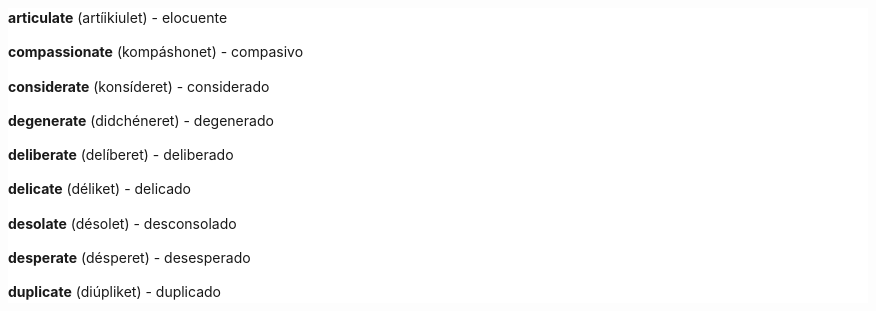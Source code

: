 <td>

**articulate** (artíikiulet) - elocuente

</td>

</tr>

<tr>

<td>

**compassionate** (kompáshonet) - compasivo

</td>

<td>

**considerate** (konsíderet) - considerado

</td>

<td>

**degenerate** (didchéneret) - degenerado

</td>

</tr>

<tr>

<td>

**deliberate** (delíberet) - deliberado

</td>

<td>

**delicate** (déliket) - delicado

</td>

<td>

**desolate** (désolet) - desconsolado

</td>

</tr>

<tr>

<td>

**desperate** (désperet) - desesperado

</td>

<td>

**duplicate** (diúpliket) - duplicado

</td>
